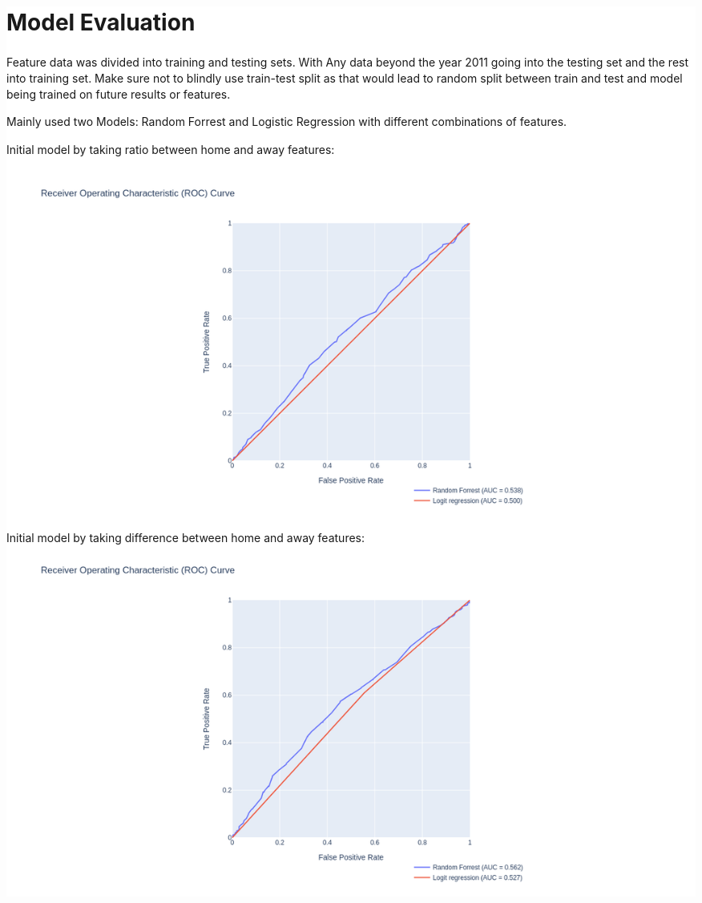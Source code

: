 # Model Evaluation

Feature data was divided into training and testing sets. With Any data beyond the year 2011 going into the testing set and the rest into training set.
Make sure not to blindly use train-test split as that would lead to random split between train and test and model being trained on future results or features.

Mainly used two Models: Random Forrest and Logistic Regression with different combinations of features.

Initial model by taking ratio between home and away features:

![first model](scripts/final/readme_pics/initial_model.png)

Initial model by taking difference between home and away features:
![first_model_diff](scripts/final/readme_pics/initial_model_diff.png)
